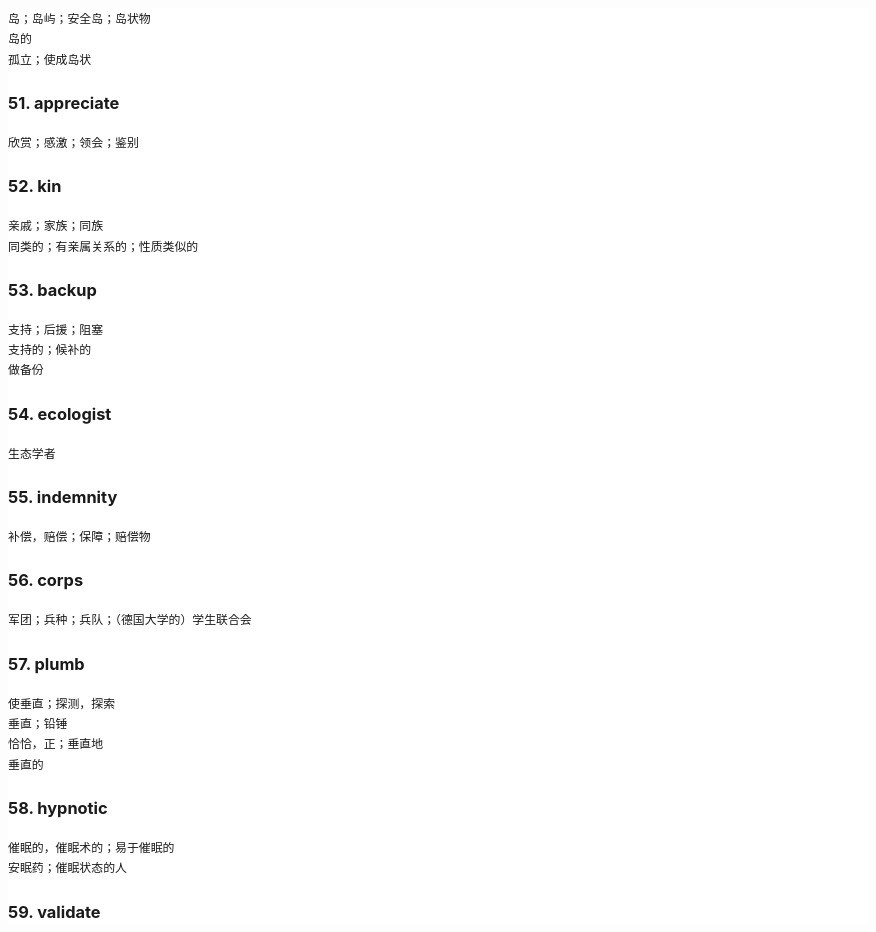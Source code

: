 ```
岛；岛屿；安全岛；岛状物
岛的
孤立；使成岛状
```
### 51. appreciate

```
欣赏；感激；领会；鉴别
```
### 52. kin

```
亲戚；家族；同族
同类的；有亲属关系的；性质类似的
```
### 53. backup

```
支持；后援；阻塞
支持的；候补的
做备份
```
### 54. ecologist

```
生态学者
```
### 55. indemnity

```
补偿，赔偿；保障；赔偿物
```
### 56. corps

```
军团；兵种；兵队；（德国大学的）学生联合会
```
### 57. plumb

```
使垂直；探测，探索
垂直；铅锤
恰恰，正；垂直地
垂直的
```
### 58. hypnotic

```
催眠的，催眠术的；易于催眠的
安眠药；催眠状态的人
```
### 59. validate
